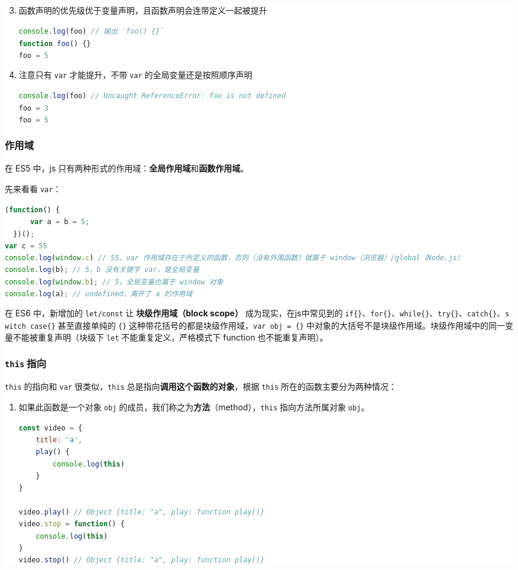 3. 函数声明的优先级优于变量声明，且函数声明会连带定义一起被提升

    ```js
    console.log(foo) // 输出 `foo() {}`
    function foo() {}
    foo = 5
    ```

4. 注意只有 `var` 才能提升，不带 `var` 的全局变量还是按照顺序声明

    ```js
    console.log(foo) // Uncaught ReferenceError: foo is not defined
    foo = 3
    foo = 5
    ```

### 作用域

在 ES5 中，js 只有两种形式的作用域：**全局作用域**和**函数作用域**。

先来看看 `var`：

```js
(function() {
      var a = b = 5;
  })();
var c = 55
console.log(window.c) // 55，var 作用域存在于所定义的函数，否则（没有外围函数）就属于 window（浏览器）/global（Node.js）
console.log(b); // 5，b 没有关键字 var，是全局变量
console.log(window.b); // 5，全局变量也属于 window 对象
console.log(a); // undefined，离开了 a 的作用域
```

在 ES6 中，新增加的 `let/const` 让 **块级作用域（block scope）** 成为现实，在js中常见到的 `if{}`、`for{}`、`while{}`、`try{}`、`catch{}`、`switch case{}` 甚至直接单纯的 `{}` 这种带花括号的都是块级作用域，`var obj = {}` 中对象的大括号不是块级作用域。块级作用域中的同一变量不能被重复声明（块级下 `let` 不能重复定义，严格模式下 function 也不能重复声明）。

### `this` 指向

`this` 的指向和 `var` 很类似，`this` 总是指向**调用这个函数的对象**，根据 `this` 所在的函数主要分为两种情况：

1. 如果此函数是一个对象 `obj` 的成员，我们称之为**方法**（method），`this` 指向方法所属对象 `obj`。

    ```js
    const video = {
        title: 'a',
        play() {
            console.log(this)
        }
    }

    video.play() // Object {title: "a", play: function play()}
    video.stop = function() {
        console.log(this)
    }
    video.stop() // Object {title: "a", play: function play()}
    ```
